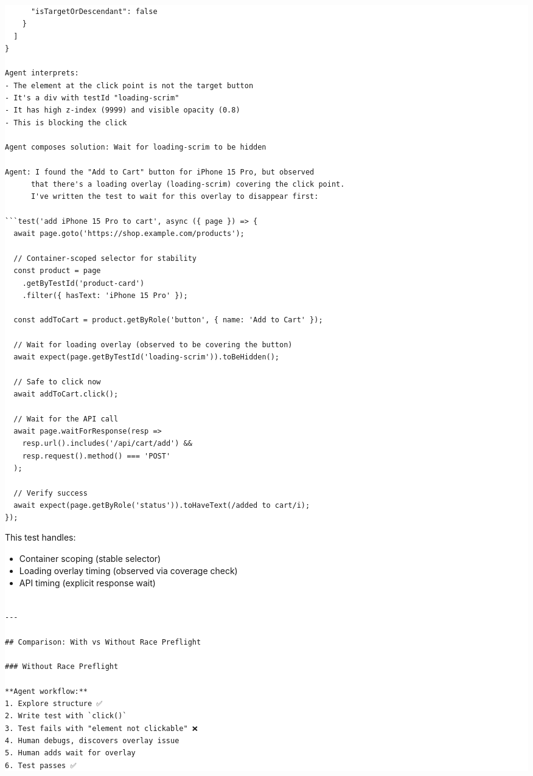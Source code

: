 ```
      "isTargetOrDescendant": false
    }
  ]
}

Agent interprets:
- The element at the click point is not the target button
- It's a div with testId "loading-scrim"
- It has high z-index (9999) and visible opacity (0.8)
- This is blocking the click

Agent composes solution: Wait for loading-scrim to be hidden

Agent: I found the "Add to Cart" button for iPhone 15 Pro, but observed 
      that there's a loading overlay (loading-scrim) covering the click point. 
      I've written the test to wait for this overlay to disappear first:

```test('add iPhone 15 Pro to cart', async ({ page }) => {
  await page.goto('https://shop.example.com/products');

  // Container-scoped selector for stability
  const product = page
    .getByTestId('product-card')
    .filter({ hasText: 'iPhone 15 Pro' });

  const addToCart = product.getByRole('button', { name: 'Add to Cart' });

  // Wait for loading overlay (observed to be covering the button)
  await expect(page.getByTestId('loading-scrim')).toBeHidden();

  // Safe to click now
  await addToCart.click();

  // Wait for the API call
  await page.waitForResponse(resp => 
    resp.url().includes('/api/cart/add') && 
    resp.request().method() === 'POST'
  );

  // Verify success
  await expect(page.getByRole('status')).toHaveText(/added to cart/i);
});
```

This test handles:
- Container scoping (stable selector)
- Loading overlay timing (observed via coverage check)
- API timing (explicit response wait)
```

---

## Comparison: With vs Without Race Preflight

### Without Race Preflight

**Agent workflow:**
1. Explore structure ✅
2. Write test with `click()`
3. Test fails with "element not clickable" ❌
4. Human debugs, discovers overlay issue
5. Human adds wait for overlay
6. Test passes ✅

```